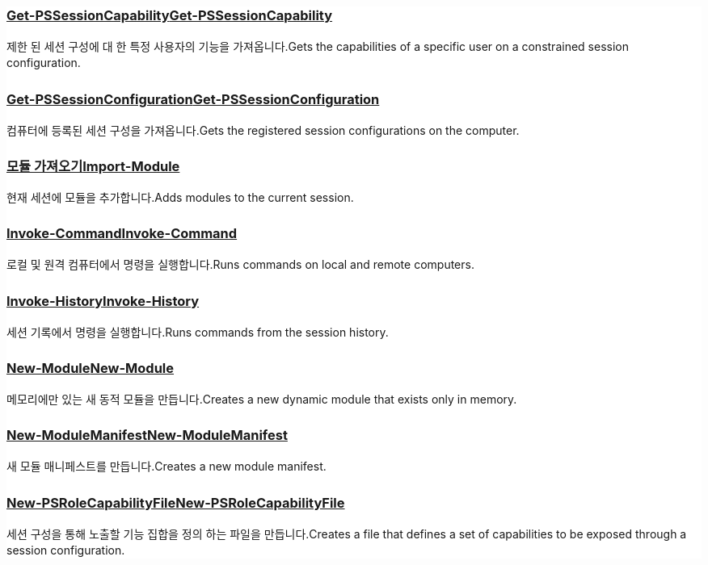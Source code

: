 ### [<span data-ttu-id="f6211-159">Get-PSSessionCapability</span><span class="sxs-lookup"><span data-stu-id="f6211-159">Get-PSSessionCapability</span></span>](Get-PSSessionCapability.md)
<span data-ttu-id="f6211-160">제한 된 세션 구성에 대 한 특정 사용자의 기능을 가져옵니다.</span><span class="sxs-lookup"><span data-stu-id="f6211-160">Gets the capabilities of a specific user on a constrained session configuration.</span></span>

### [<span data-ttu-id="f6211-161">Get-PSSessionConfiguration</span><span class="sxs-lookup"><span data-stu-id="f6211-161">Get-PSSessionConfiguration</span></span>](Get-PSSessionConfiguration.md)
<span data-ttu-id="f6211-162">컴퓨터에 등록된 세션 구성을 가져옵니다.</span><span class="sxs-lookup"><span data-stu-id="f6211-162">Gets the registered session configurations on the computer.</span></span>

### [<span data-ttu-id="f6211-163">모듈 가져오기</span><span class="sxs-lookup"><span data-stu-id="f6211-163">Import-Module</span></span>](Import-Module.md)
<span data-ttu-id="f6211-164">현재 세션에 모듈을 추가합니다.</span><span class="sxs-lookup"><span data-stu-id="f6211-164">Adds modules to the current session.</span></span>

### [<span data-ttu-id="f6211-165">Invoke-Command</span><span class="sxs-lookup"><span data-stu-id="f6211-165">Invoke-Command</span></span>](Invoke-Command.md)
<span data-ttu-id="f6211-166">로컬 및 원격 컴퓨터에서 명령을 실행합니다.</span><span class="sxs-lookup"><span data-stu-id="f6211-166">Runs commands on local and remote computers.</span></span>

### [<span data-ttu-id="f6211-167">Invoke-History</span><span class="sxs-lookup"><span data-stu-id="f6211-167">Invoke-History</span></span>](Invoke-History.md)
<span data-ttu-id="f6211-168">세션 기록에서 명령을 실행합니다.</span><span class="sxs-lookup"><span data-stu-id="f6211-168">Runs commands from the session history.</span></span>

### [<span data-ttu-id="f6211-169">New-Module</span><span class="sxs-lookup"><span data-stu-id="f6211-169">New-Module</span></span>](New-Module.md)
<span data-ttu-id="f6211-170">메모리에만 있는 새 동적 모듈을 만듭니다.</span><span class="sxs-lookup"><span data-stu-id="f6211-170">Creates a new dynamic module that exists only in memory.</span></span>

### [<span data-ttu-id="f6211-171">New-ModuleManifest</span><span class="sxs-lookup"><span data-stu-id="f6211-171">New-ModuleManifest</span></span>](New-ModuleManifest.md)
<span data-ttu-id="f6211-172">새 모듈 매니페스트를 만듭니다.</span><span class="sxs-lookup"><span data-stu-id="f6211-172">Creates a new module manifest.</span></span>

### [<span data-ttu-id="f6211-173">New-PSRoleCapabilityFile</span><span class="sxs-lookup"><span data-stu-id="f6211-173">New-PSRoleCapabilityFile</span></span>](New-PSRoleCapabilityFile.md)
<span data-ttu-id="f6211-174">세션 구성을 통해 노출할 기능 집합을 정의 하는 파일을 만듭니다.</span><span class="sxs-lookup"><span data-stu-id="f6211-174">Creates a file that defines a set of capabilities to be exposed through a session configuration.</span></span>

